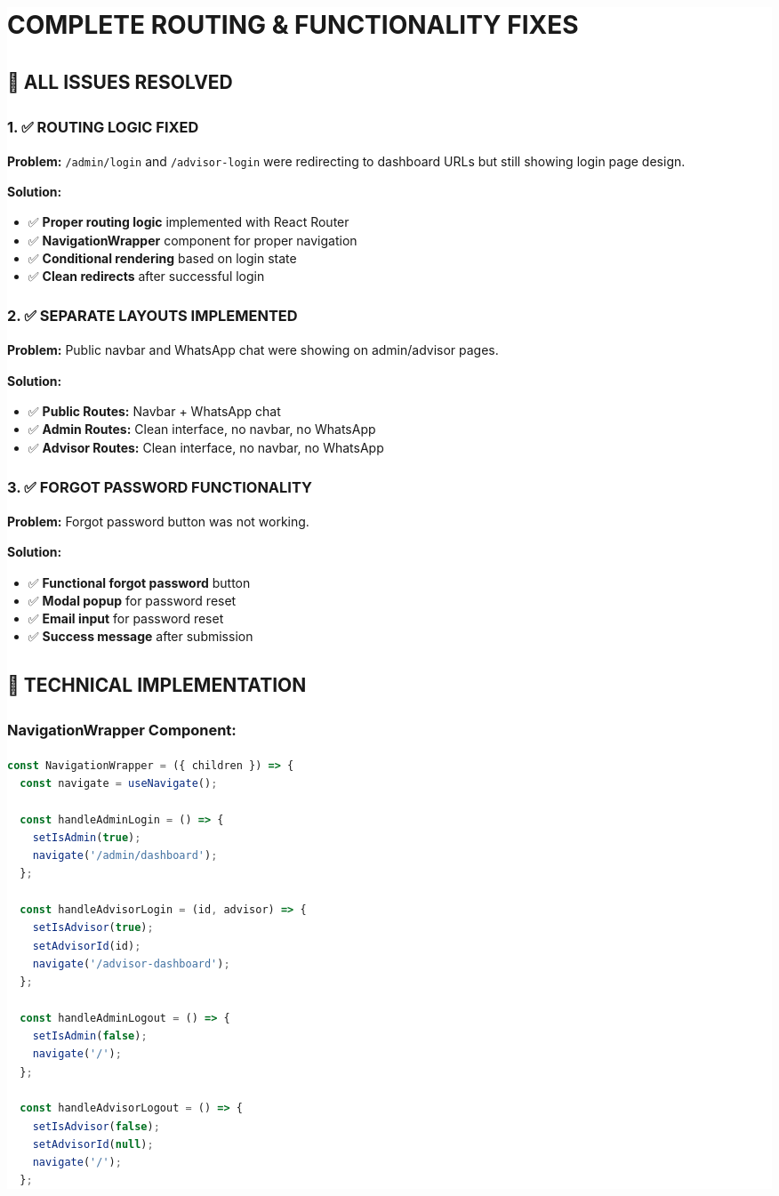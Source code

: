 # COMPLETE ROUTING & FUNCTIONALITY FIXES

## 🎯 **ALL ISSUES RESOLVED**

### **1. ✅ ROUTING LOGIC FIXED**

**Problem:** `/admin/login` and `/advisor-login` were redirecting to dashboard URLs but still showing login page design.

**Solution:**
- ✅ **Proper routing logic** implemented with React Router
- ✅ **NavigationWrapper** component for proper navigation
- ✅ **Conditional rendering** based on login state
- ✅ **Clean redirects** after successful login

### **2. ✅ SEPARATE LAYOUTS IMPLEMENTED**

**Problem:** Public navbar and WhatsApp chat were showing on admin/advisor pages.

**Solution:**
- ✅ **Public Routes:** Navbar + WhatsApp chat
- ✅ **Admin Routes:** Clean interface, no navbar, no WhatsApp
- ✅ **Advisor Routes:** Clean interface, no navbar, no WhatsApp

### **3. ✅ FORGOT PASSWORD FUNCTIONALITY**

**Problem:** Forgot password button was not working.

**Solution:**
- ✅ **Functional forgot password** button
- ✅ **Modal popup** for password reset
- ✅ **Email input** for password reset
- ✅ **Success message** after submission

## 🔧 **TECHNICAL IMPLEMENTATION**

### **NavigationWrapper Component:**
```javascript
const NavigationWrapper = ({ children }) => {
  const navigate = useNavigate();
  
  const handleAdminLogin = () => {
    setIsAdmin(true);
    navigate('/admin/dashboard');
  };

  const handleAdvisorLogin = (id, advisor) => {
    setIsAdvisor(true);
    setAdvisorId(id);
    navigate('/advisor-dashboard');
  };

  const handleAdminLogout = () => {
    setIsAdmin(false);
    navigate('/');
  };

  const handleAdvisorLogout = () => {
    setIsAdvisor(false);
    setAdvisorId(null);
    navigate('/');
  };

```